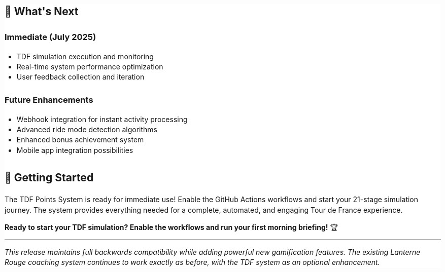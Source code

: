 ## 🚀 What's Next

### Immediate (July 2025)
- TDF simulation execution and monitoring
- Real-time system performance optimization
- User feedback collection and iteration

### Future Enhancements
- Webhook integration for instant activity processing
- Advanced ride mode detection algorithms
- Enhanced bonus achievement system
- Mobile app integration possibilities

## 🎉 Getting Started

The TDF Points System is ready for immediate use! Enable the GitHub Actions workflows and start your 21-stage simulation journey. The system provides everything needed for a complete, automated, and engaging Tour de France experience.

**Ready to start your TDF simulation? Enable the workflows and run your first morning briefing!** 🏆

---

*This release maintains full backwards compatibility while adding powerful new gamification features. The existing Lanterne Rouge coaching system continues to work exactly as before, with the TDF system as an optional enhancement.*
